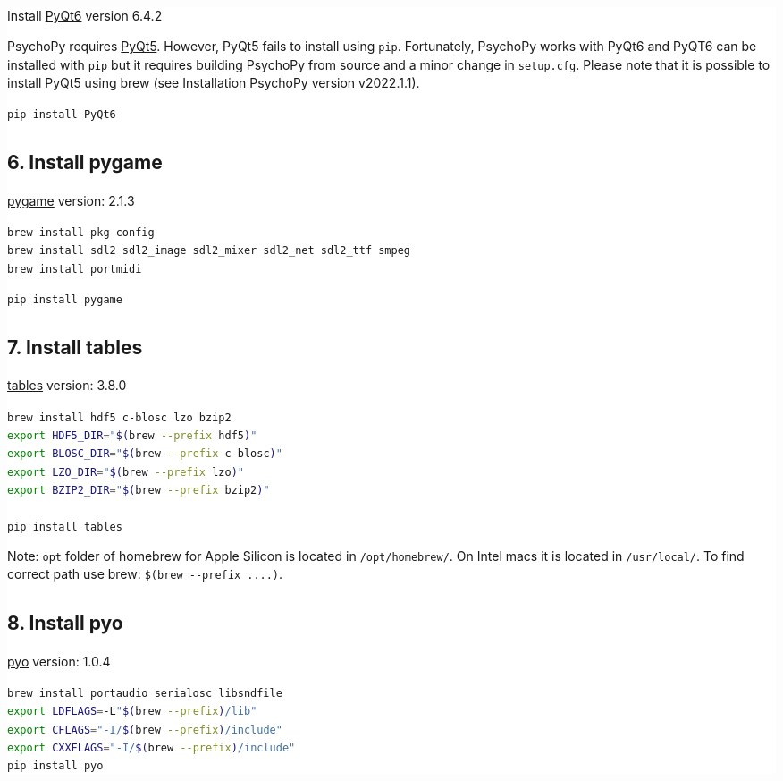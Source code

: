 Install [PyQt6](https://pypi.org/project/PyQt6/) version 6.4.2

PsychoPy requires [PyQt5](https://pypi.org/project/PyQt5/). However, PyQt5 fails to install using `pip`. Fortunately, PsychoPy works with PyQt6 and PyQT6 can be installed with `pip` but it requires building PsychoPy from source and a minor change in `setup.cfg`. Please note that it is possible to install PyQt5 using [brew](https://brew.sh) (see Installation PsychoPy version [v2022.1.1](older_versions/2022.1.1.md)).

```sh
pip install PyQt6
```

## 6. Install pygame

[pygame](https://pypi.org/project/pygame/) version: 2.1.3

```sh
brew install pkg-config
brew install sdl2 sdl2_image sdl2_mixer sdl2_net sdl2_ttf smpeg
brew install portmidi
```

```sh
pip install pygame
```

## 7. Install tables

[tables](https://pypi.org/project/tables/) version: 3.8.0

```sh
brew install hdf5 c-blosc lzo bzip2
export HDF5_DIR="$(brew --prefix hdf5)"
export BLOSC_DIR="$(brew --prefix c-blosc)"
export LZO_DIR="$(brew --prefix lzo)"
export BZIP2_DIR="$(brew --prefix bzip2)"

pip install tables
```

Note: `opt` folder of homebrew for Apple Silicon is located in `/opt/homebrew/`. On Intel macs it is located in `/usr/local/`.
To find correct path use brew: `$(brew --prefix ....)`.

## 8. Install pyo

[pyo](http://ajaxsoundstudio.com/software/pyo/) version: 1.0.4

```sh
brew install portaudio serialosc libsndfile
export LDFLAGS=-L"$(brew --prefix)/lib"
export CFLAGS="-I/$(brew --prefix)/include"
export CXXFLAGS="-I/$(brew --prefix)/include"
pip install pyo
```
